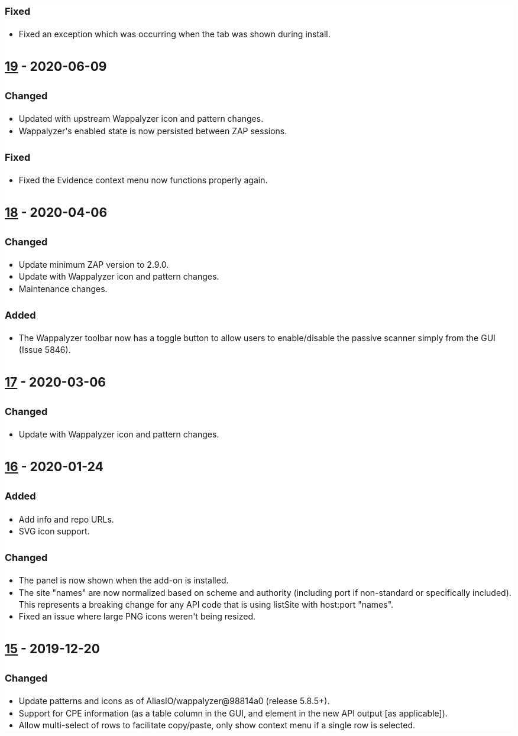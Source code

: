 ### Fixed
- Fixed an exception which was occurring when the tab was shown during install.

## [19] - 2020-06-09
### Changed
- Updated with upstream Wappalyzer icon and pattern changes.
- Wappalyzer's enabled state is now persisted between ZAP sessions.

### Fixed
- Fixed the Evidence context menu now functions properly again.

## [18] - 2020-04-06
### Changed
- Update minimum ZAP version to 2.9.0.
- Update with Wappalyzer icon and pattern changes.
- Maintenance changes.

### Added
- The Wappalyzer toolbar now has a toggle button to allow users to enable/disable the passive scanner simply from the GUI (Issue 5846).

## [17] - 2020-03-06

### Changed
- Update with Wappalyzer icon and pattern changes.


## [16] - 2020-01-24
### Added
- Add info and repo URLs.
- SVG icon support.

### Changed
- The panel is now shown when the add-on is installed.
- The site "names" are now normalized based on scheme and authority (including port if non-standard or specifically included). This represents a breaking change for any API code that is using listSite with host:port "names".
- Fixed an issue where large PNG icons weren't being resized.

## [15] - 2019-12-20

### Changed
- Update patterns and icons as of AliasIO/wappalyzer@98814a0 (release 5.8.5+).
- Support for CPE information (as a table column in the GUI, and element in the new API output [as applicable]).
- Allow multi-select of rows to facilitate copy/paste, only show context menu if a single row is selected.


[21.0.0]: https://github.com/zaproxy/zap-extensions/releases/wappalyzer-v21.0.0
[20.3.0]: https://github.com/zaproxy/zap-extensions/releases/wappalyzer-v20.3.0
[20.2.0]: https://github.com/zaproxy/zap-extensions/releases/wappalyzer-v20.2.0
[20.1.0]: https://github.com/zaproxy/zap-extensions/releases/wappalyzer-v20.1.0
[20.0.0]: https://github.com/zaproxy/zap-extensions/releases/wappalyzer-v20.0.0
[19]: https://github.com/zaproxy/zap-extensions/releases/wappalyzer-v19
[18]: https://github.com/zaproxy/zap-extensions/releases/wappalyzer-v18
[17]: https://github.com/zaproxy/zap-extensions/releases/wappalyzer-v17
[16]: https://github.com/zaproxy/zap-extensions/releases/wappalyzer-v16
[15]: https://github.com/zaproxy/zap-extensions/releases/wappalyzer-v15
[14]: https://github.com/zaproxy/zap-extensions/releases/wappalyzer-v14
[13]: https://github.com/zaproxy/zap-extensions/releases/wappalyzer-v13
[12]: https://github.com/zaproxy/zap-extensions/releases/wappalyzer-v12